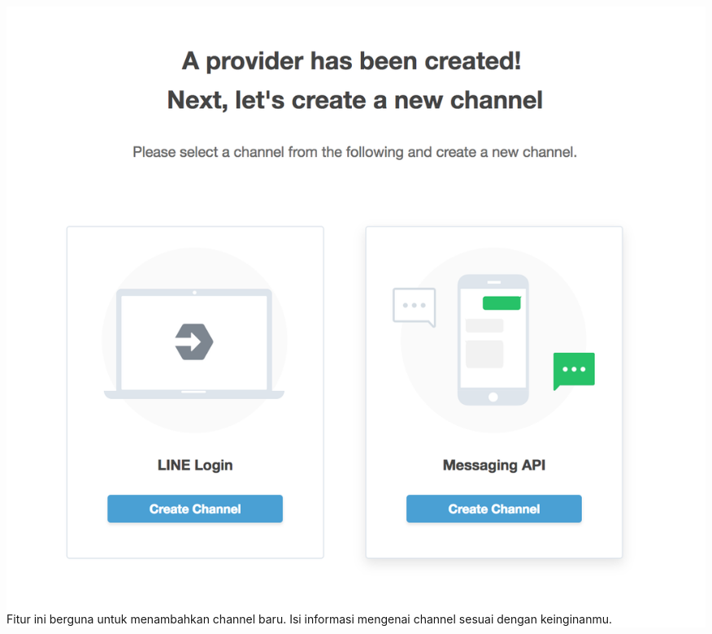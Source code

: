 ![bsb-57](./images/bsb-57.png)

Fitur ini berguna untuk menambahkan channel baru. Isi informasi mengenai channel sesuai dengan keinginanmu.
